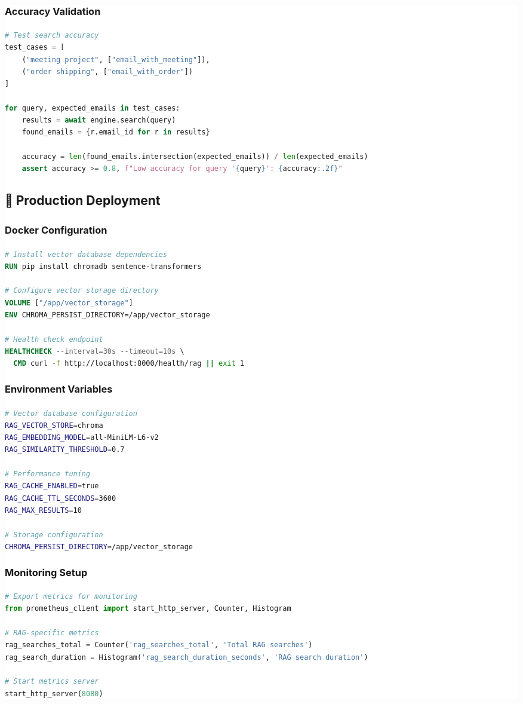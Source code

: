 ### **Accuracy Validation**
```python
# Test search accuracy
test_cases = [
    ("meeting project", ["email_with_meeting"]),
    ("order shipping", ["email_with_order"])
]

for query, expected_emails in test_cases:
    results = await engine.search(query)
    found_emails = {r.email_id for r in results}
    
    accuracy = len(found_emails.intersection(expected_emails)) / len(expected_emails)
    assert accuracy >= 0.8, f"Low accuracy for query '{query}': {accuracy:.2f}"
```

## 🚀 **Production Deployment**

### **Docker Configuration**
```dockerfile
# Install vector database dependencies
RUN pip install chromadb sentence-transformers

# Configure vector storage directory
VOLUME ["/app/vector_storage"]
ENV CHROMA_PERSIST_DIRECTORY=/app/vector_storage

# Health check endpoint
HEALTHCHECK --interval=30s --timeout=10s \
  CMD curl -f http://localhost:8000/health/rag || exit 1
```

### **Environment Variables**
```bash
# Vector database configuration
RAG_VECTOR_STORE=chroma
RAG_EMBEDDING_MODEL=all-MiniLM-L6-v2
RAG_SIMILARITY_THRESHOLD=0.7

# Performance tuning
RAG_CACHE_ENABLED=true
RAG_CACHE_TTL_SECONDS=3600
RAG_MAX_RESULTS=10

# Storage configuration
CHROMA_PERSIST_DIRECTORY=/app/vector_storage
```

### **Monitoring Setup**
```python
# Export metrics for monitoring
from prometheus_client import start_http_server, Counter, Histogram

# RAG-specific metrics
rag_searches_total = Counter('rag_searches_total', 'Total RAG searches')
rag_search_duration = Histogram('rag_search_duration_seconds', 'RAG search duration')

# Start metrics server
start_http_server(8080)
```
